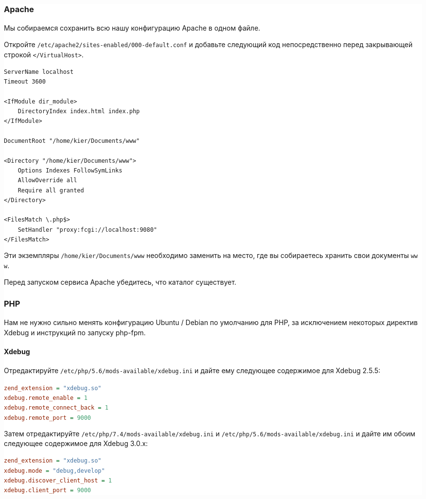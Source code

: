 ### Apache

Мы собираемся сохранить всю нашу конфигурацию Apache в одном файле.

Откройте `/etc/apache2/sites-enabled/000-default.conf` и добавьте следующий код непосредственно перед закрывающей строкой `</VirtualHost>`.

```apacheconf
ServerName localhost
Timeout 3600

<IfModule dir_module>
    DirectoryIndex index.html index.php
</IfModule>

DocumentRoot "/home/kier/Documents/www"

<Directory "/home/kier/Documents/www">
	Options Indexes FollowSymLinks
	AllowOverride all
	Require all granted
</Directory>

<FilesMatch \.php$>
	SetHandler "proxy:fcgi://localhost:9080"
</FilesMatch>
```

Эти экземпляры `/home/kier/Documents/www` необходимо заменить на место, где вы собираетесь хранить свои документы `www`.

Перед запуском сервиса Apache убедитесь, что каталог существует.

### PHP

Нам не нужно сильно менять конфигурацию Ubuntu / Debian по умолчанию для PHP, за исключением некоторых директив Xdebug и инструкций по запуску php-fpm.

#### Xdebug

Отредактируйте `/etc/php/5.6/mods-available/xdebug.ini` и дайте ему следующее содержимое для Xdebug 2.5.5:

```ini
zend_extension = "xdebug.so"
xdebug.remote_enable = 1
xdebug.remote_connect_back = 1
xdebug.remote_port = 9000
```

Затем отредактируйте `/etc/php/7.4/mods-available/xdebug.ini` и `/etc/php/5.6/mods-available/xdebug.ini` и дайте им обоим следующее содержимое для Xdebug 3.0.x:

```ini
zend_extension = "xdebug.so"
xdebug.mode = "debug,develop"
xdebug.discover_client_host = 1
xdebug.client_port = 9000
```
